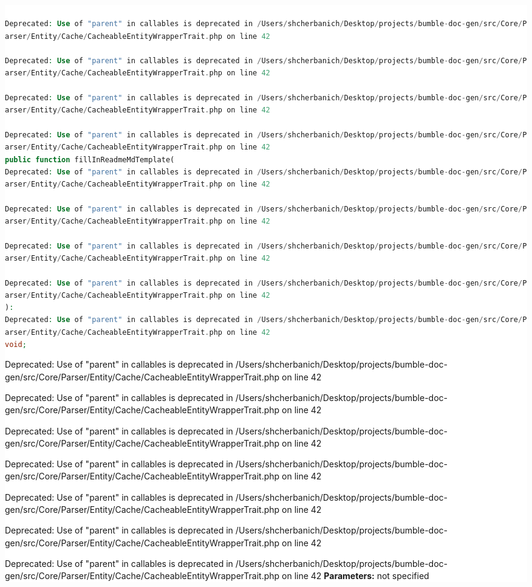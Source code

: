 ```php

Deprecated: Use of "parent" in callables is deprecated in /Users/shcherbanich/Desktop/projects/bumble-doc-gen/src/Core/Parser/Entity/Cache/CacheableEntityWrapperTrait.php on line 42

Deprecated: Use of "parent" in callables is deprecated in /Users/shcherbanich/Desktop/projects/bumble-doc-gen/src/Core/Parser/Entity/Cache/CacheableEntityWrapperTrait.php on line 42

Deprecated: Use of "parent" in callables is deprecated in /Users/shcherbanich/Desktop/projects/bumble-doc-gen/src/Core/Parser/Entity/Cache/CacheableEntityWrapperTrait.php on line 42

Deprecated: Use of "parent" in callables is deprecated in /Users/shcherbanich/Desktop/projects/bumble-doc-gen/src/Core/Parser/Entity/Cache/CacheableEntityWrapperTrait.php on line 42
public function fillInReadmeMdTemplate(
Deprecated: Use of "parent" in callables is deprecated in /Users/shcherbanich/Desktop/projects/bumble-doc-gen/src/Core/Parser/Entity/Cache/CacheableEntityWrapperTrait.php on line 42

Deprecated: Use of "parent" in callables is deprecated in /Users/shcherbanich/Desktop/projects/bumble-doc-gen/src/Core/Parser/Entity/Cache/CacheableEntityWrapperTrait.php on line 42

Deprecated: Use of "parent" in callables is deprecated in /Users/shcherbanich/Desktop/projects/bumble-doc-gen/src/Core/Parser/Entity/Cache/CacheableEntityWrapperTrait.php on line 42

Deprecated: Use of "parent" in callables is deprecated in /Users/shcherbanich/Desktop/projects/bumble-doc-gen/src/Core/Parser/Entity/Cache/CacheableEntityWrapperTrait.php on line 42
): 
Deprecated: Use of "parent" in callables is deprecated in /Users/shcherbanich/Desktop/projects/bumble-doc-gen/src/Core/Parser/Entity/Cache/CacheableEntityWrapperTrait.php on line 42
void;
```


Deprecated: Use of "parent" in callables is deprecated in /Users/shcherbanich/Desktop/projects/bumble-doc-gen/src/Core/Parser/Entity/Cache/CacheableEntityWrapperTrait.php on line 42

Deprecated: Use of "parent" in callables is deprecated in /Users/shcherbanich/Desktop/projects/bumble-doc-gen/src/Core/Parser/Entity/Cache/CacheableEntityWrapperTrait.php on line 42

Deprecated: Use of "parent" in callables is deprecated in /Users/shcherbanich/Desktop/projects/bumble-doc-gen/src/Core/Parser/Entity/Cache/CacheableEntityWrapperTrait.php on line 42



Deprecated: Use of "parent" in callables is deprecated in /Users/shcherbanich/Desktop/projects/bumble-doc-gen/src/Core/Parser/Entity/Cache/CacheableEntityWrapperTrait.php on line 42

Deprecated: Use of "parent" in callables is deprecated in /Users/shcherbanich/Desktop/projects/bumble-doc-gen/src/Core/Parser/Entity/Cache/CacheableEntityWrapperTrait.php on line 42

Deprecated: Use of "parent" in callables is deprecated in /Users/shcherbanich/Desktop/projects/bumble-doc-gen/src/Core/Parser/Entity/Cache/CacheableEntityWrapperTrait.php on line 42

Deprecated: Use of "parent" in callables is deprecated in /Users/shcherbanich/Desktop/projects/bumble-doc-gen/src/Core/Parser/Entity/Cache/CacheableEntityWrapperTrait.php on line 42
<b>Parameters:</b> not specified
